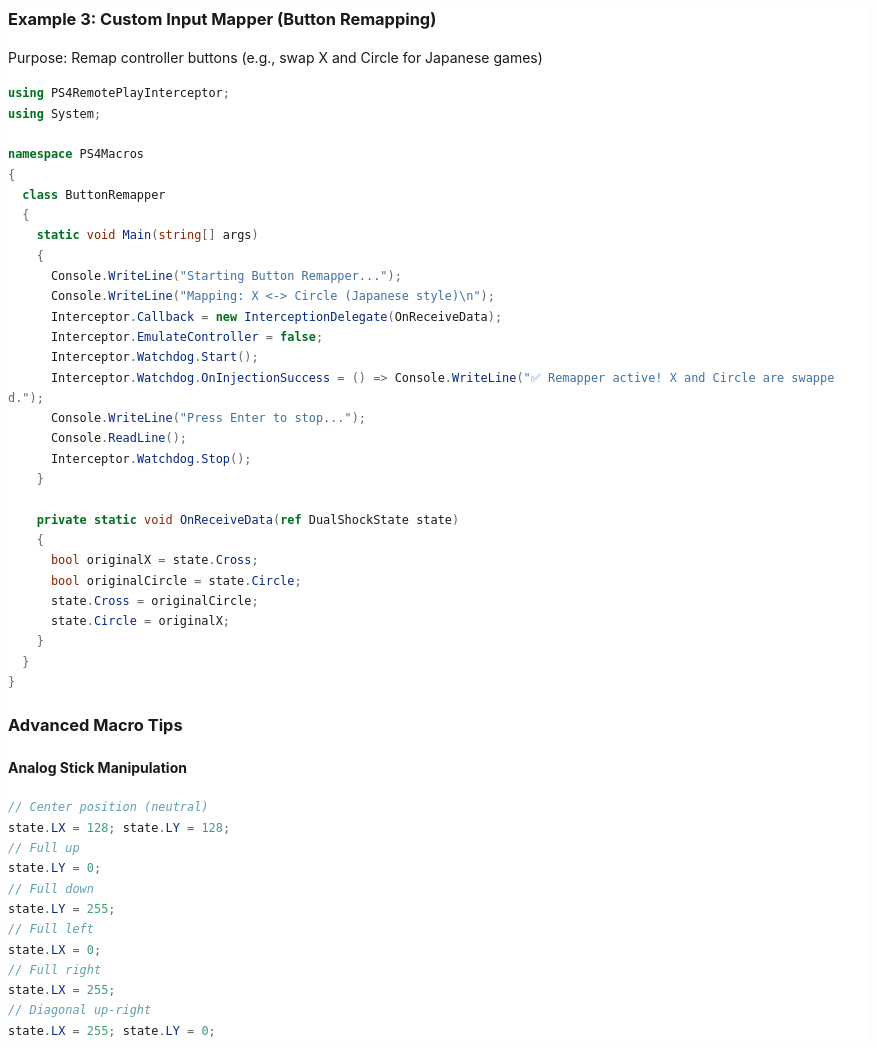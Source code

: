 ### Example 3: Custom Input Mapper (Button Remapping)
Purpose: Remap controller buttons (e.g., swap X and Circle for Japanese games)

```csharp
using PS4RemotePlayInterceptor;
using System;

namespace PS4Macros
{
  class ButtonRemapper
  {
    static void Main(string[] args)
    {
      Console.WriteLine("Starting Button Remapper...");
      Console.WriteLine("Mapping: X <-> Circle (Japanese style)\n");
      Interceptor.Callback = new InterceptionDelegate(OnReceiveData);
      Interceptor.EmulateController = false;
      Interceptor.Watchdog.Start();
      Interceptor.Watchdog.OnInjectionSuccess = () => Console.WriteLine("✅ Remapper active! X and Circle are swapped.");
      Console.WriteLine("Press Enter to stop...");
      Console.ReadLine();
      Interceptor.Watchdog.Stop();
    }

    private static void OnReceiveData(ref DualShockState state)
    {
      bool originalX = state.Cross;
      bool originalCircle = state.Circle;
      state.Cross = originalCircle;
      state.Circle = originalX;
    }
  }
}
```

### Advanced Macro Tips

#### Analog Stick Manipulation
```csharp
// Center position (neutral)
state.LX = 128; state.LY = 128;
// Full up
state.LY = 0;
// Full down
state.LY = 255;
// Full left
state.LX = 0;
// Full right
state.LX = 255;
// Diagonal up-right
state.LX = 255; state.LY = 0;
```
